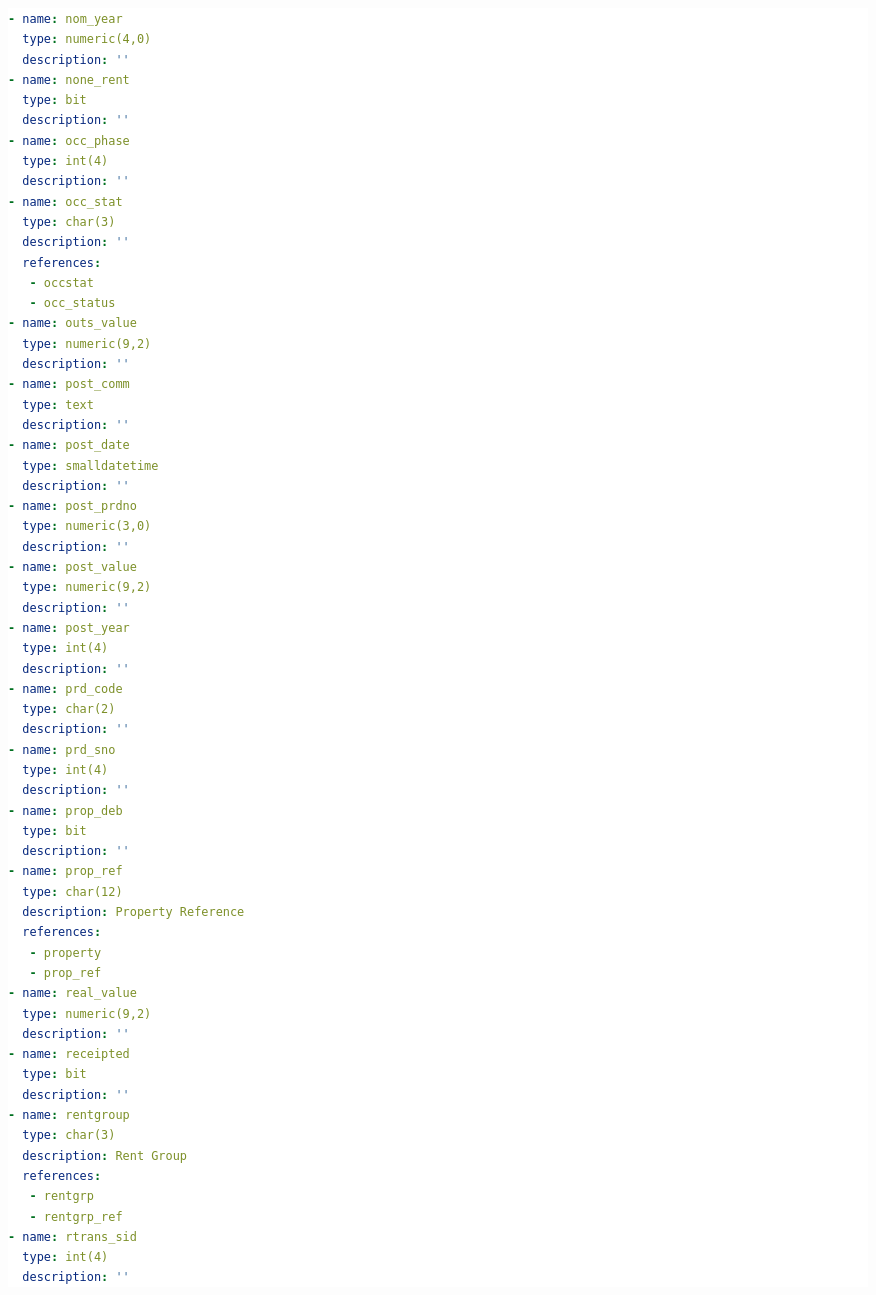 ```yaml
- name: nom_year
  type: numeric(4,0)
  description: ''
- name: none_rent
  type: bit
  description: ''
- name: occ_phase
  type: int(4)
  description: ''
- name: occ_stat
  type: char(3)
  description: ''
  references:
   - occstat
   - occ_status
- name: outs_value
  type: numeric(9,2)
  description: ''
- name: post_comm
  type: text
  description: ''
- name: post_date
  type: smalldatetime
  description: ''
- name: post_prdno
  type: numeric(3,0)
  description: ''
- name: post_value
  type: numeric(9,2)
  description: ''
- name: post_year
  type: int(4)
  description: ''
- name: prd_code
  type: char(2)
  description: ''
- name: prd_sno
  type: int(4)
  description: ''
- name: prop_deb
  type: bit
  description: ''
- name: prop_ref
  type: char(12)
  description: Property Reference
  references:
   - property
   - prop_ref
- name: real_value
  type: numeric(9,2)
  description: ''
- name: receipted
  type: bit
  description: ''
- name: rentgroup
  type: char(3)
  description: Rent Group
  references:
   - rentgrp
   - rentgrp_ref
- name: rtrans_sid
  type: int(4)
  description: ''
```